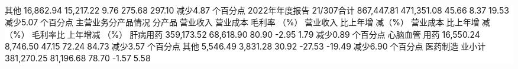 其他
16,862.94
15,217.22
9.76
275.68
297.10
减少4.87
个百分点
2022年年度报告
21/307合计
867,447.81
471,351.08
45.66
8.37
19.53
减少5.07
个百分点
主营业务分产品情况
分产品
营业收入
营业成本
毛利率
（%）
营业收入
比上年增
减（%）
营业成本
比上年增
减（%）
毛利率比
上年增减
（%）
肝病用药
359,173.52
68,618.90
80.90
-2.95
1.79
减少0.89
个百分点
心脑血管
用药
16,550.24
8,746.50
47.15
72.24
84.73
减少3.57
个百分点
其他
5,546.49
3,831.28
30.92
-27.53
-19.49
减少6.90
个百分点
医药制造
业小计
381,270.25
81,196.68
78.70
-1.57
5.58